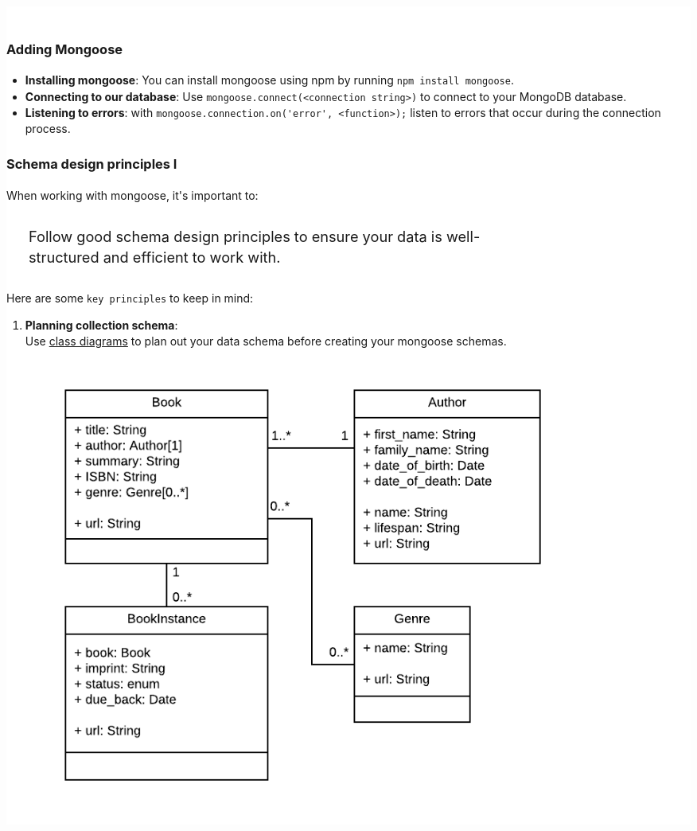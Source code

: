 <br>

### Adding Mongoose
- __Installing mongoose__: You can install mongoose using npm by running `npm install mongoose`.  
- __Connecting to our database__: Use `mongoose.connect(<connection string>)` to connect to your MongoDB database.
- __Listening to errors__: with `mongoose.connection.on('error', <function>);` listen to errors that occur during the connection process.


### Schema design principles I
When working with mongoose, it's important to:

<div style="width: 70%; margin:2rem;font-size:1.3rem;">Follow good schema design principles to ensure your data is well-structured and efficient to work with.</div>

Here are some `key principles` to keep in mind:  

1. __Planning collection schema__:  
    Use <u>class diagrams</u> to plan out your data schema before creating your mongoose schemas.
    <img src="./images/class_diagram.png" width="80%" style="margin:1rem;">
